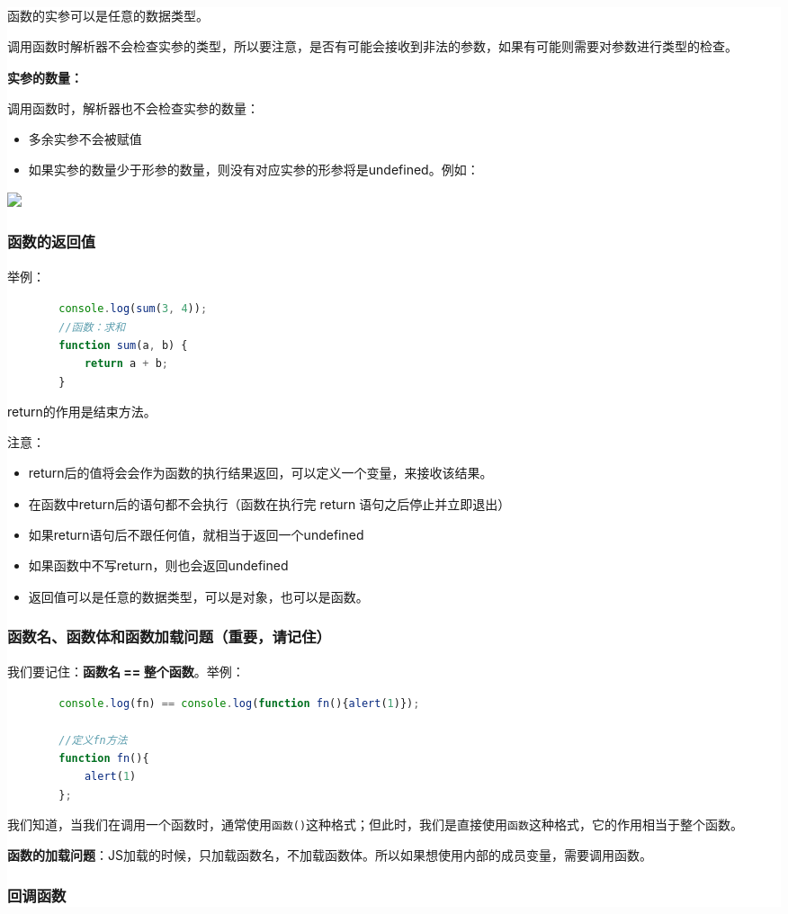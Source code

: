 函数的实参可以是任意的数据类型。

调用函数时解析器不会检查实参的类型，所以要注意，是否有可能会接收到非法的参数，如果有可能则需要对参数进行类型的检查。



**实参的数量：**

调用函数时，解析器也不会检查实参的数量：

- 多余实参不会被赋值

- 如果实参的数量少于形参的数量，则没有对应实参的形参将是undefined。例如：

![](http://img.smyhvae.com/20180314_2030.png)

### 函数的返回值

举例：

```javascript
		console.log(sum(3, 4));
		//函数：求和
		function sum(a, b) {
			return a + b;
		}
```

return的作用是结束方法。

注意：

- return后的值将会会作为函数的执行结果返回，可以定义一个变量，来接收该结果。

- 在函数中return后的语句都不会执行（函数在执行完 return 语句之后停止并立即退出）

- 如果return语句后不跟任何值，就相当于返回一个undefined

- 如果函数中不写return，则也会返回undefined

- 返回值可以是任意的数据类型，可以是对象，也可以是函数。


### 函数名、函数体和函数加载问题（重要，请记住）

我们要记住：**函数名 == 整个函数**。举例：

```javascript
        console.log(fn) == console.log(function fn(){alert(1)});

        //定义fn方法
        function fn(){
            alert(1)
        };
```

我们知道，当我们在调用一个函数时，通常使用`函数()`这种格式；但此时，我们是直接使用`函数`这种格式，它的作用相当于整个函数。

**函数的加载问题**：JS加载的时候，只加载函数名，不加载函数体。所以如果想使用内部的成员变量，需要调用函数。


### 回调函数
